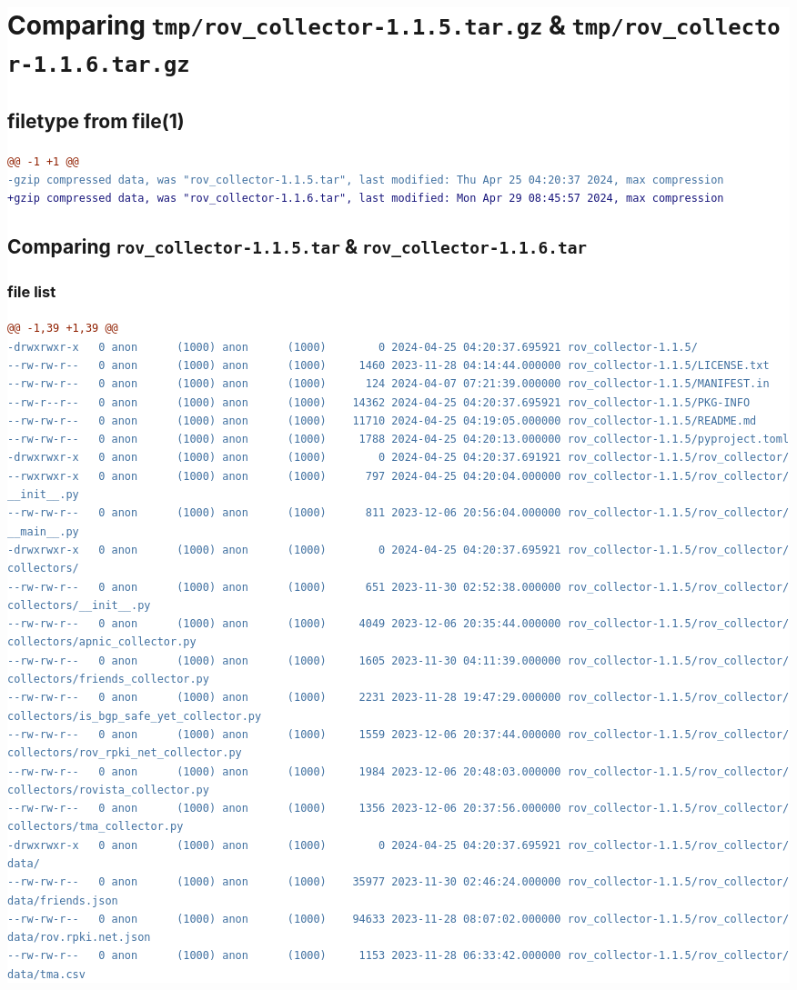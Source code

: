 # Comparing `tmp/rov_collector-1.1.5.tar.gz` & `tmp/rov_collector-1.1.6.tar.gz`

## filetype from file(1)

```diff
@@ -1 +1 @@
-gzip compressed data, was "rov_collector-1.1.5.tar", last modified: Thu Apr 25 04:20:37 2024, max compression
+gzip compressed data, was "rov_collector-1.1.6.tar", last modified: Mon Apr 29 08:45:57 2024, max compression
```

## Comparing `rov_collector-1.1.5.tar` & `rov_collector-1.1.6.tar`

### file list

```diff
@@ -1,39 +1,39 @@
-drwxrwxr-x   0 anon      (1000) anon      (1000)        0 2024-04-25 04:20:37.695921 rov_collector-1.1.5/
--rw-rw-r--   0 anon      (1000) anon      (1000)     1460 2023-11-28 04:14:44.000000 rov_collector-1.1.5/LICENSE.txt
--rw-rw-r--   0 anon      (1000) anon      (1000)      124 2024-04-07 07:21:39.000000 rov_collector-1.1.5/MANIFEST.in
--rw-r--r--   0 anon      (1000) anon      (1000)    14362 2024-04-25 04:20:37.695921 rov_collector-1.1.5/PKG-INFO
--rw-rw-r--   0 anon      (1000) anon      (1000)    11710 2024-04-25 04:19:05.000000 rov_collector-1.1.5/README.md
--rw-rw-r--   0 anon      (1000) anon      (1000)     1788 2024-04-25 04:20:13.000000 rov_collector-1.1.5/pyproject.toml
-drwxrwxr-x   0 anon      (1000) anon      (1000)        0 2024-04-25 04:20:37.691921 rov_collector-1.1.5/rov_collector/
--rwxrwxr-x   0 anon      (1000) anon      (1000)      797 2024-04-25 04:20:04.000000 rov_collector-1.1.5/rov_collector/__init__.py
--rw-rw-r--   0 anon      (1000) anon      (1000)      811 2023-12-06 20:56:04.000000 rov_collector-1.1.5/rov_collector/__main__.py
-drwxrwxr-x   0 anon      (1000) anon      (1000)        0 2024-04-25 04:20:37.695921 rov_collector-1.1.5/rov_collector/collectors/
--rw-rw-r--   0 anon      (1000) anon      (1000)      651 2023-11-30 02:52:38.000000 rov_collector-1.1.5/rov_collector/collectors/__init__.py
--rw-rw-r--   0 anon      (1000) anon      (1000)     4049 2023-12-06 20:35:44.000000 rov_collector-1.1.5/rov_collector/collectors/apnic_collector.py
--rw-rw-r--   0 anon      (1000) anon      (1000)     1605 2023-11-30 04:11:39.000000 rov_collector-1.1.5/rov_collector/collectors/friends_collector.py
--rw-rw-r--   0 anon      (1000) anon      (1000)     2231 2023-11-28 19:47:29.000000 rov_collector-1.1.5/rov_collector/collectors/is_bgp_safe_yet_collector.py
--rw-rw-r--   0 anon      (1000) anon      (1000)     1559 2023-12-06 20:37:44.000000 rov_collector-1.1.5/rov_collector/collectors/rov_rpki_net_collector.py
--rw-rw-r--   0 anon      (1000) anon      (1000)     1984 2023-12-06 20:48:03.000000 rov_collector-1.1.5/rov_collector/collectors/rovista_collector.py
--rw-rw-r--   0 anon      (1000) anon      (1000)     1356 2023-12-06 20:37:56.000000 rov_collector-1.1.5/rov_collector/collectors/tma_collector.py
-drwxrwxr-x   0 anon      (1000) anon      (1000)        0 2024-04-25 04:20:37.695921 rov_collector-1.1.5/rov_collector/data/
--rw-rw-r--   0 anon      (1000) anon      (1000)    35977 2023-11-30 02:46:24.000000 rov_collector-1.1.5/rov_collector/data/friends.json
--rw-rw-r--   0 anon      (1000) anon      (1000)    94633 2023-11-28 08:07:02.000000 rov_collector-1.1.5/rov_collector/data/rov.rpki.net.json
--rw-rw-r--   0 anon      (1000) anon      (1000)     1153 2023-11-28 06:33:42.000000 rov_collector-1.1.5/rov_collector/data/tma.csv
```